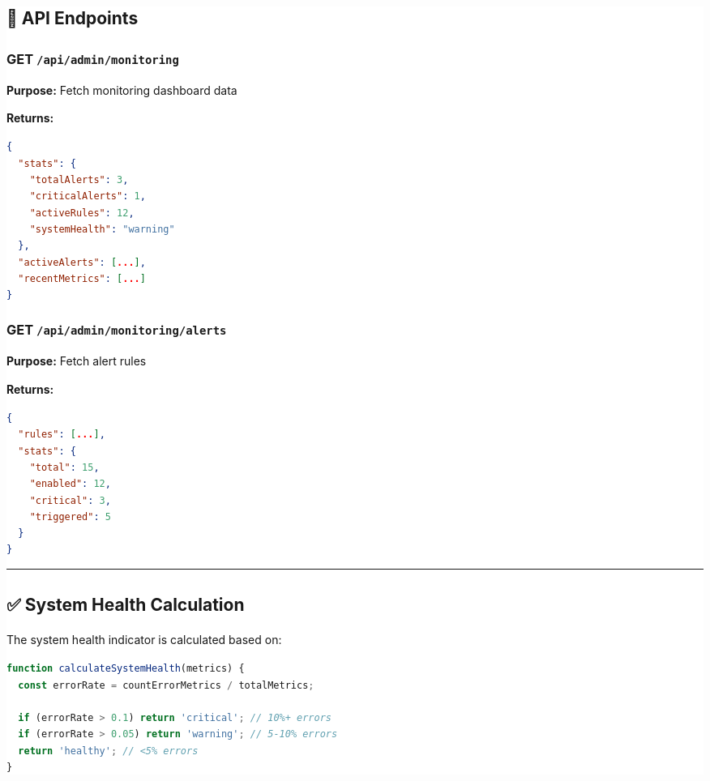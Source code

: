 ## 🔌 API Endpoints

### **GET `/api/admin/monitoring`**

**Purpose:** Fetch monitoring dashboard data

**Returns:**

```json
{
  "stats": {
    "totalAlerts": 3,
    "criticalAlerts": 1,
    "activeRules": 12,
    "systemHealth": "warning"
  },
  "activeAlerts": [...],
  "recentMetrics": [...]
}
```

### **GET `/api/admin/monitoring/alerts`**

**Purpose:** Fetch alert rules

**Returns:**

```json
{
  "rules": [...],
  "stats": {
    "total": 15,
    "enabled": 12,
    "critical": 3,
    "triggered": 5
  }
}
```

---

## ✅ System Health Calculation

The system health indicator is calculated based on:

```typescript
function calculateSystemHealth(metrics) {
  const errorRate = countErrorMetrics / totalMetrics;

  if (errorRate > 0.1) return 'critical'; // 10%+ errors
  if (errorRate > 0.05) return 'warning'; // 5-10% errors
  return 'healthy'; // <5% errors
}
```

